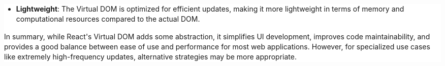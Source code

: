   - **Lightweight**: The Virtual DOM is optimized for efficient updates, making it more lightweight in terms of memory and computational resources compared to the actual DOM.

In summary, while React's Virtual DOM adds some abstraction, it simplifies UI development, improves code maintainability, and provides a good balance between ease of use and performance for most web applications. However, for specialized use cases like extremely high-frequency updates, alternative strategies may be more appropriate.
